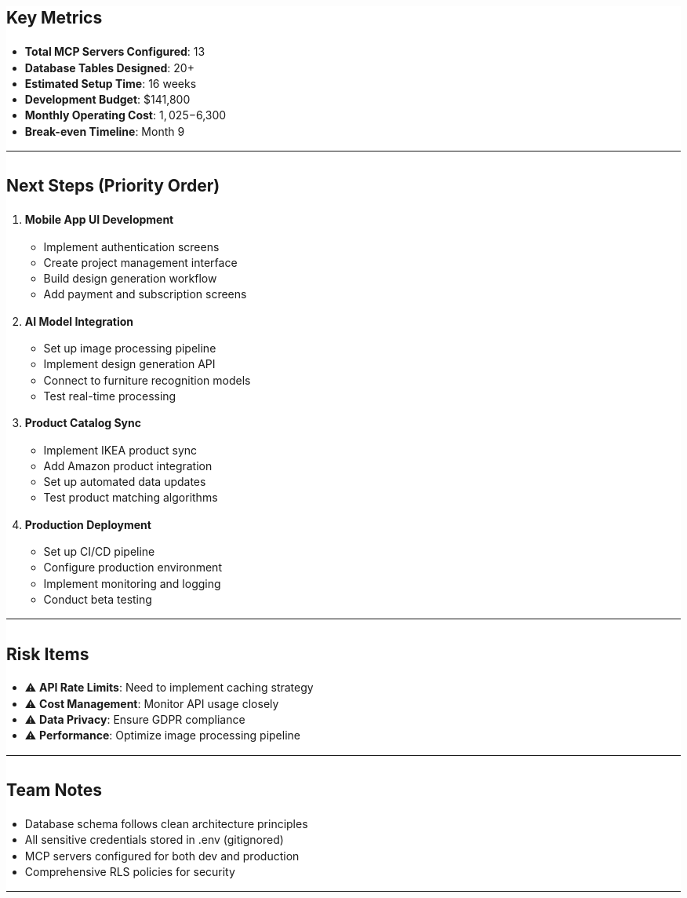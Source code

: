 
## Key Metrics

- **Total MCP Servers Configured**: 13
- **Database Tables Designed**: 20+
- **Estimated Setup Time**: 16 weeks
- **Development Budget**: $141,800
- **Monthly Operating Cost**: $1,025-$6,300
- **Break-even Timeline**: Month 9

---

## Next Steps (Priority Order)

1. **Mobile App UI Development**
   - Implement authentication screens
   - Create project management interface
   - Build design generation workflow
   - Add payment and subscription screens

2. **AI Model Integration**
   - Set up image processing pipeline
   - Implement design generation API
   - Connect to furniture recognition models
   - Test real-time processing

3. **Product Catalog Sync**
   - Implement IKEA product sync
   - Add Amazon product integration
   - Set up automated data updates
   - Test product matching algorithms

4. **Production Deployment**
   - Set up CI/CD pipeline
   - Configure production environment
   - Implement monitoring and logging
   - Conduct beta testing

---

## Risk Items

- ⚠️ **API Rate Limits**: Need to implement caching strategy
- ⚠️ **Cost Management**: Monitor API usage closely
- ⚠️ **Data Privacy**: Ensure GDPR compliance
- ⚠️ **Performance**: Optimize image processing pipeline

---

## Team Notes

- Database schema follows clean architecture principles
- All sensitive credentials stored in .env (gitignored)
- MCP servers configured for both dev and production
- Comprehensive RLS policies for security

---